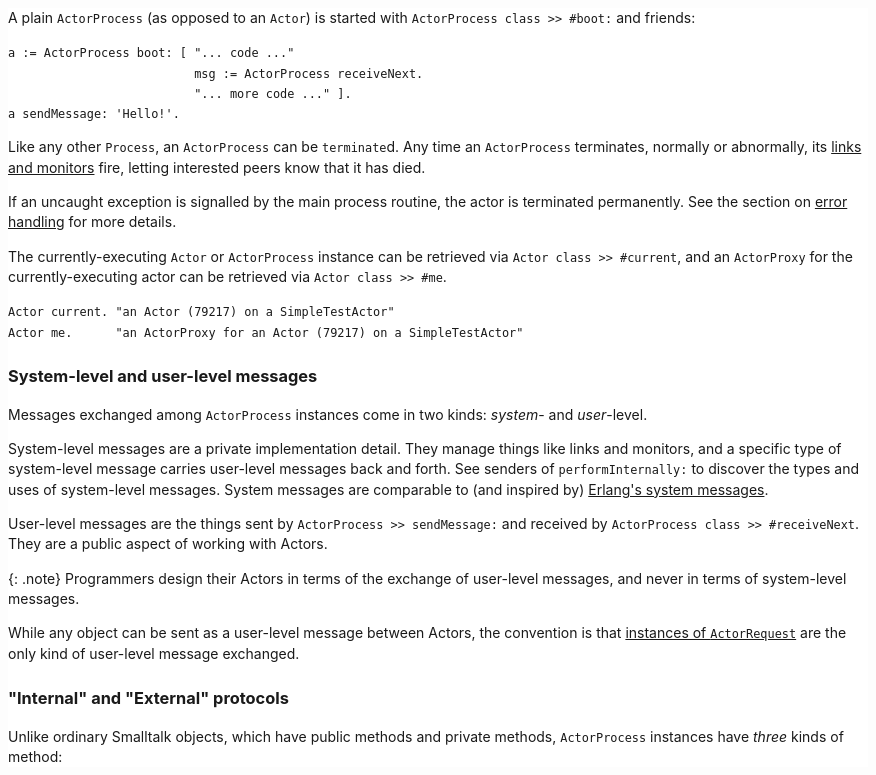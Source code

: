 A plain `ActorProcess` (as opposed to an `Actor`) is started with
`ActorProcess class >> #boot:` and friends:

```smalltalk
a := ActorProcess boot: [ "... code ..."
                          msg := ActorProcess receiveNext.
                          "... more code ..." ].
a sendMessage: 'Hello!'.
```

Like any other `Process`, an `ActorProcess` can be `terminate`d. Any
time an `ActorProcess` terminates, normally or abnormally, its
[links and monitors](links-and-monitors.html) fire, letting interested
peers know that it has died.

If an uncaught exception is signalled by the main process routine, the
actor is terminated permanently. See the section on
[error handling](error-handling.html) for more details.

The currently-executing `Actor` or `ActorProcess` instance can be
retrieved via `Actor class >> #current`, and an `ActorProxy` for the
currently-executing actor can be retrieved via `Actor class >> #me`.

```smalltalk
Actor current. "an Actor (79217) on a SimpleTestActor"
Actor me.      "an ActorProxy for an Actor (79217) on a SimpleTestActor"
```

### System-level and user-level messages

Messages exchanged among `ActorProcess` instances come in two kinds:
*system*- and *user*-level.

System-level messages are a private implementation detail. They manage
things like links and monitors, and a specific type of system-level
message carries user-level messages back and forth. See senders of
`performInternally:` to discover the types and uses of system-level
messages. System messages are comparable to (and inspired by)
[Erlang's system messages](http://erlang.org/doc/design_principles/spec_proc.html#id80464).

User-level messages are the things sent by `ActorProcess >>
sendMessage:` and received by `ActorProcess class >> #receiveNext`.
They are a public aspect of working with Actors.

{: .note}
Programmers design their Actors in terms of the exchange of user-level
messages, and never in terms of system-level messages.

While any object can be sent as a user-level message between Actors,
the convention is that [instances of `ActorRequest`](requests.html)
are the only kind of user-level message exchanged.

### "Internal" and "External" protocols

Unlike ordinary Smalltalk objects, which have public methods and
private methods, `ActorProcess` instances have *three* kinds of
method:
